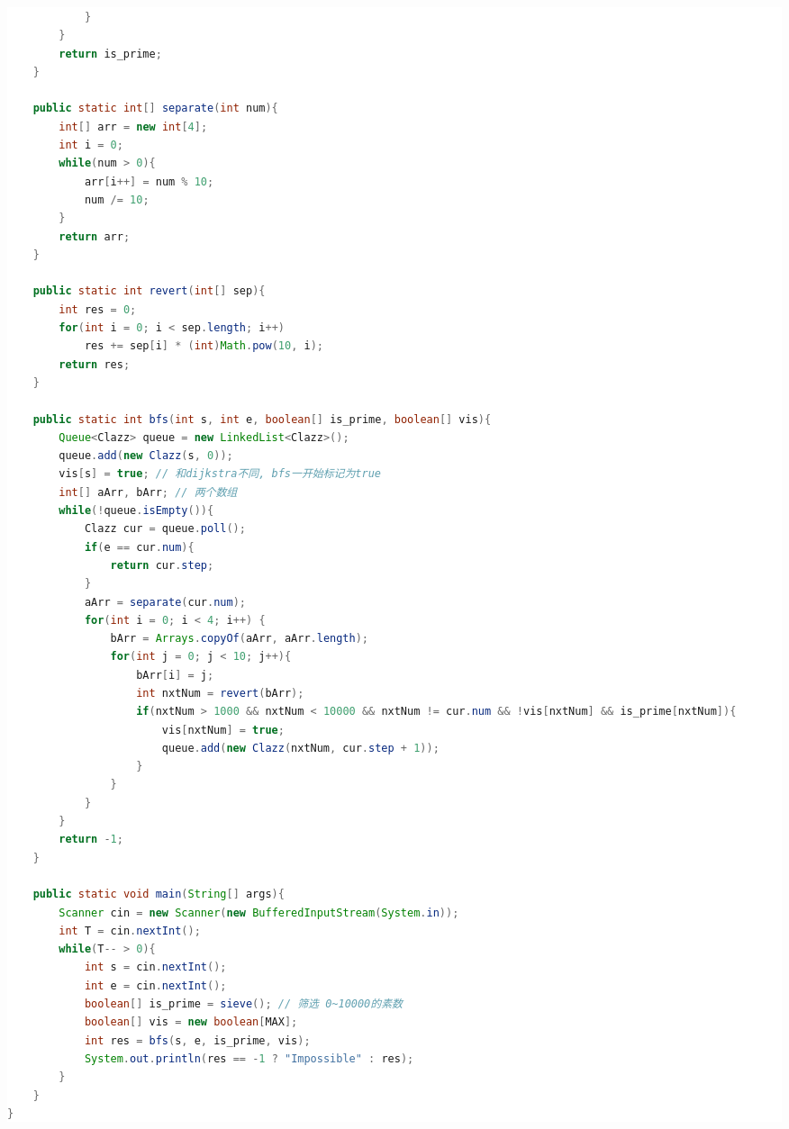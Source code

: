 ```java
            }
        }
        return is_prime;
    }

    public static int[] separate(int num){
        int[] arr = new int[4];
        int i = 0;
        while(num > 0){
            arr[i++] = num % 10;
            num /= 10;
        }
        return arr;
    }

    public static int revert(int[] sep){
        int res = 0;
        for(int i = 0; i < sep.length; i++)
            res += sep[i] * (int)Math.pow(10, i);
        return res;
    }

    public static int bfs(int s, int e, boolean[] is_prime, boolean[] vis){
        Queue<Clazz> queue = new LinkedList<Clazz>();
        queue.add(new Clazz(s, 0));
        vis[s] = true; // 和dijkstra不同, bfs一开始标记为true
        int[] aArr, bArr; // 两个数组
        while(!queue.isEmpty()){
            Clazz cur = queue.poll();
            if(e == cur.num){
                return cur.step;
            }
            aArr = separate(cur.num);
            for(int i = 0; i < 4; i++) {
                bArr = Arrays.copyOf(aArr, aArr.length);
                for(int j = 0; j < 10; j++){
                    bArr[i] = j;
                    int nxtNum = revert(bArr);
                    if(nxtNum > 1000 && nxtNum < 10000 && nxtNum != cur.num && !vis[nxtNum] && is_prime[nxtNum]){
                        vis[nxtNum] = true;
                        queue.add(new Clazz(nxtNum, cur.step + 1));
                    }
                }
            }
        }
        return -1;
    }

    public static void main(String[] args){
        Scanner cin = new Scanner(new BufferedInputStream(System.in));
        int T = cin.nextInt();
        while(T-- > 0){
            int s = cin.nextInt();
            int e = cin.nextInt();
            boolean[] is_prime = sieve(); // 筛选 0~10000的素数
            boolean[] vis = new boolean[MAX];
            int res = bfs(s, e, is_prime, vis);
            System.out.println(res == -1 ? "Impossible" : res);
        }
    }
}

```